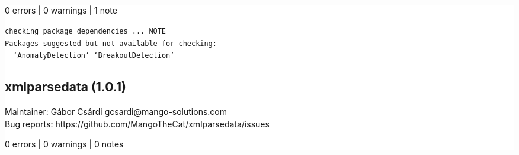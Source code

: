 0 errors | 0 warnings | 1 note 

```
checking package dependencies ... NOTE
Packages suggested but not available for checking:
  ‘AnomalyDetection’ ‘BreakoutDetection’
```

## xmlparsedata (1.0.1)
Maintainer: Gábor Csárdi <gcsardi@mango-solutions.com>  
Bug reports: https://github.com/MangoTheCat/xmlparsedata/issues

0 errors | 0 warnings | 0 notes

